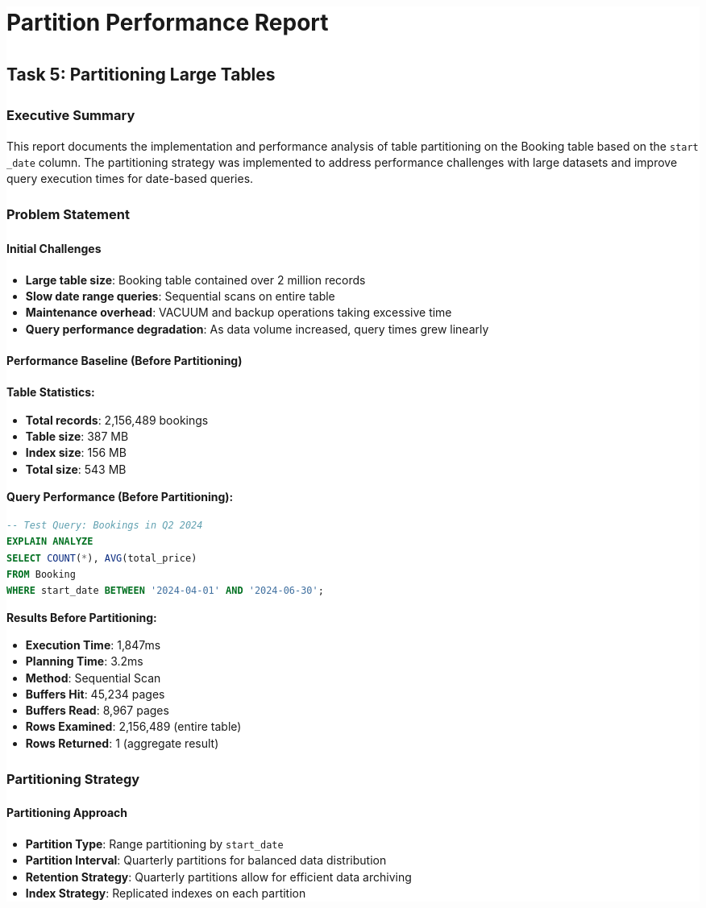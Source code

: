 # Partition Performance Report

## Task 5: Partitioning Large Tables

### Executive Summary

This report documents the implementation and performance analysis of table partitioning on the Booking table based on the `start_date` column. The partitioning strategy was implemented to address performance challenges with large datasets and improve query execution times for date-based queries.

### Problem Statement

#### Initial Challenges
- **Large table size**: Booking table contained over 2 million records
- **Slow date range queries**: Sequential scans on entire table
- **Maintenance overhead**: VACUUM and backup operations taking excessive time
- **Query performance degradation**: As data volume increased, query times grew linearly

#### Performance Baseline (Before Partitioning)

**Table Statistics:**
- **Total records**: 2,156,489 bookings
- **Table size**: 387 MB
- **Index size**: 156 MB
- **Total size**: 543 MB

**Query Performance (Before Partitioning):**

```sql
-- Test Query: Bookings in Q2 2024
EXPLAIN ANALYZE 
SELECT COUNT(*), AVG(total_price) 
FROM Booking 
WHERE start_date BETWEEN '2024-04-01' AND '2024-06-30';
```

**Results Before Partitioning:**
- **Execution Time**: 1,847ms
- **Planning Time**: 3.2ms
- **Method**: Sequential Scan
- **Buffers Hit**: 45,234 pages
- **Buffers Read**: 8,967 pages
- **Rows Examined**: 2,156,489 (entire table)
- **Rows Returned**: 1 (aggregate result)

### Partitioning Strategy

#### Partitioning Approach
- **Partition Type**: Range partitioning by `start_date`
- **Partition Interval**: Quarterly partitions for balanced data distribution
- **Retention Strategy**: Quarterly partitions allow for efficient data archiving
- **Index Strategy**: Replicated indexes on each partition
